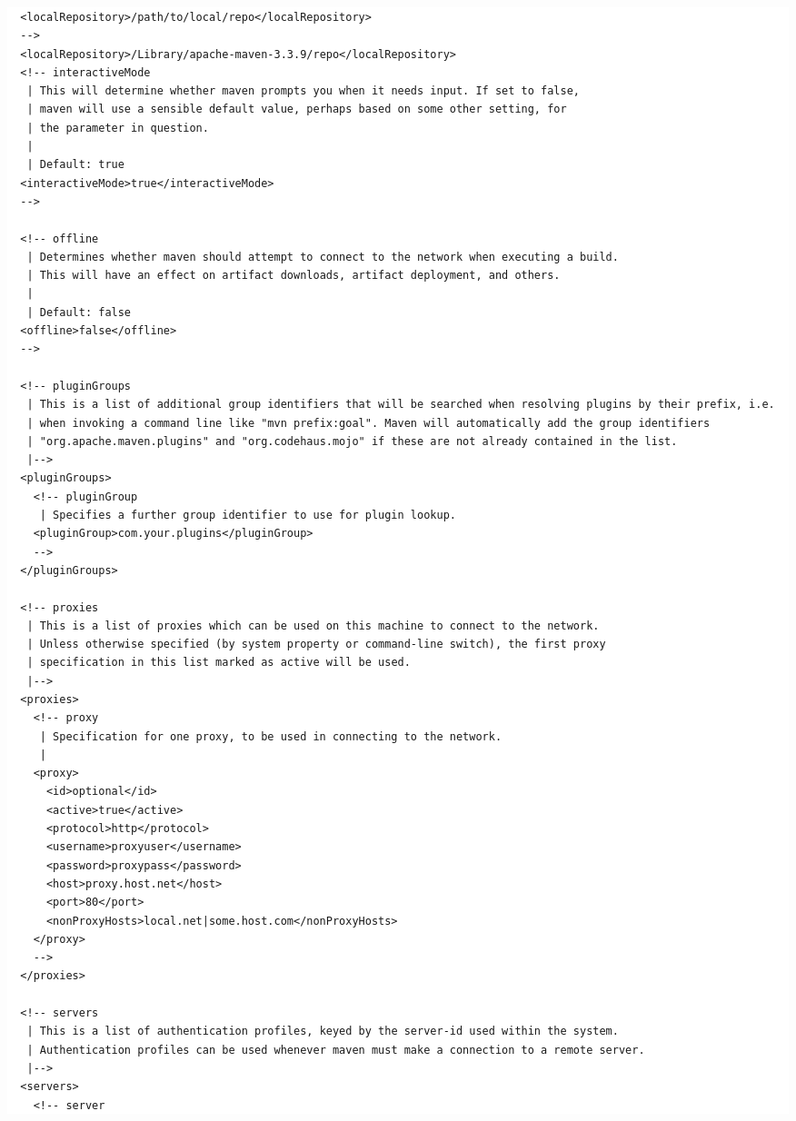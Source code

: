 ```
  <localRepository>/path/to/local/repo</localRepository>
  -->
  <localRepository>/Library/apache-maven-3.3.9/repo</localRepository>
  <!-- interactiveMode
   | This will determine whether maven prompts you when it needs input. If set to false,
   | maven will use a sensible default value, perhaps based on some other setting, for
   | the parameter in question.
   |
   | Default: true
  <interactiveMode>true</interactiveMode>
  -->

  <!-- offline
   | Determines whether maven should attempt to connect to the network when executing a build.
   | This will have an effect on artifact downloads, artifact deployment, and others.
   |
   | Default: false
  <offline>false</offline>
  -->

  <!-- pluginGroups
   | This is a list of additional group identifiers that will be searched when resolving plugins by their prefix, i.e.
   | when invoking a command line like "mvn prefix:goal". Maven will automatically add the group identifiers
   | "org.apache.maven.plugins" and "org.codehaus.mojo" if these are not already contained in the list.
   |-->
  <pluginGroups>
    <!-- pluginGroup
     | Specifies a further group identifier to use for plugin lookup.
    <pluginGroup>com.your.plugins</pluginGroup>
    -->
  </pluginGroups>

  <!-- proxies
   | This is a list of proxies which can be used on this machine to connect to the network.
   | Unless otherwise specified (by system property or command-line switch), the first proxy
   | specification in this list marked as active will be used.
   |-->
  <proxies>
    <!-- proxy
     | Specification for one proxy, to be used in connecting to the network.
     |
    <proxy>
      <id>optional</id>
      <active>true</active>
      <protocol>http</protocol>
      <username>proxyuser</username>
      <password>proxypass</password>
      <host>proxy.host.net</host>
      <port>80</port>
      <nonProxyHosts>local.net|some.host.com</nonProxyHosts>
    </proxy>
    -->
  </proxies>

  <!-- servers
   | This is a list of authentication profiles, keyed by the server-id used within the system.
   | Authentication profiles can be used whenever maven must make a connection to a remote server.
   |-->
  <servers>
    <!-- server
```